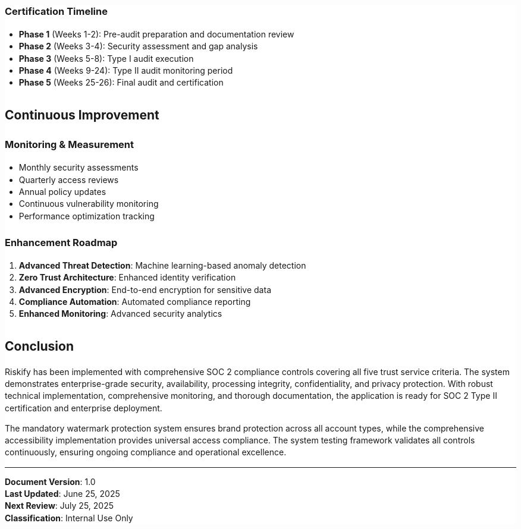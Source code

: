 ### Certification Timeline
- **Phase 1** (Weeks 1-2): Pre-audit preparation and documentation review
- **Phase 2** (Weeks 3-4): Security assessment and gap analysis
- **Phase 3** (Weeks 5-8): Type I audit execution
- **Phase 4** (Weeks 9-24): Type II audit monitoring period
- **Phase 5** (Weeks 25-26): Final audit and certification

## Continuous Improvement

### Monitoring & Measurement
- Monthly security assessments
- Quarterly access reviews
- Annual policy updates
- Continuous vulnerability monitoring
- Performance optimization tracking

### Enhancement Roadmap
1. **Advanced Threat Detection**: Machine learning-based anomaly detection
2. **Zero Trust Architecture**: Enhanced identity verification
3. **Advanced Encryption**: End-to-end encryption for sensitive data
4. **Compliance Automation**: Automated compliance reporting
5. **Enhanced Monitoring**: Advanced security analytics

## Conclusion

Riskify has been implemented with comprehensive SOC 2 compliance controls covering all five trust service criteria. The system demonstrates enterprise-grade security, availability, processing integrity, confidentiality, and privacy protection. With robust technical implementation, comprehensive monitoring, and thorough documentation, the application is ready for SOC 2 Type II certification and enterprise deployment.

The mandatory watermark protection system ensures brand protection across all account types, while the comprehensive accessibility implementation provides universal access compliance. The system testing framework validates all controls continuously, ensuring ongoing compliance and operational excellence.

---

**Document Version**: 1.0  
**Last Updated**: June 25, 2025  
**Next Review**: July 25, 2025  
**Classification**: Internal Use Only